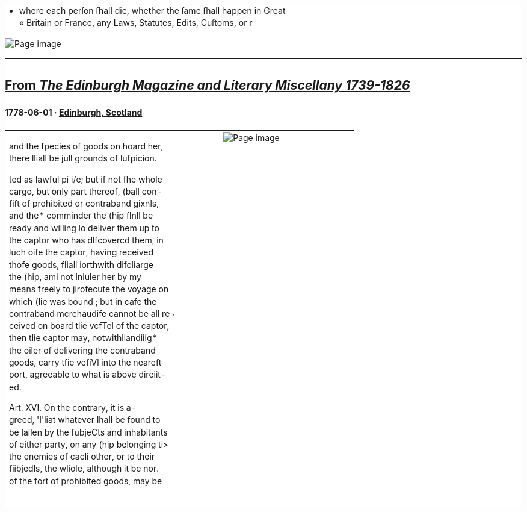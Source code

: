 * where each perſon ſhall die, whether the ſame ſhall happen in Great  
« Britain or France, any Laws, Statutes, Edits, Cuſtoms, or r
</td><td style="width: 50%; max-height: 75%; margin: auto; display: block;">
<img alt="Page image" src="https://iiif.archive.org/image/iiif/2/bim_eighteenth-century_memorial-of-charles-howa_norfolk-charles-howard-_1763%2Fbim_eighteenth-century_memorial-of-charles-howa_norfolk-charles-howard-_1763_jp2.zip%2Fbim_eighteenth-century_memorial-of-charles-howa_norfolk-charles-howard-_1763_jp2%2Fbim_eighteenth-century_memorial-of-charles-howa_norfolk-charles-howard-_1763_0017.jp2/pct:5.448102760962646,45.4304788213628,78.05994389487671,20.511049723756905/!600,600/0/default.jpg"/>
</td>
</tr></table>

---

## [From _The Edinburgh Magazine and Literary Miscellany 1739-1826_](https://archive.org/details/sim_edinburgh-magazine-and-literary-miscellany_1778-06_40/page/n24/mode/1up?view=theater)

#### 1778-06-01 &middot; [Edinburgh, Scotland](http://dbpedia.org/resource/Edinburgh)

<table style="width: 100%;"><tr><td style="width: 50%">

  
and the fpecies of goods on hoard her,  
there lliall be jull grounds of lufpicion.  
  
ted as lawful pi i/e; but if not fhe whole  
cargo, but only part thereof, (ball con-  
fift of prohibited or contraband gixnls,  
and the* comminder the (hip flnll be  
ready and willing lo deliver them up to  
the captor who has dlfcovercd them, in  
luch oife the captor, having received  
thofe goods, fliall iorthwith difcliarge  
the (hip, ami not Iniuler her by my  
means freely to jirofecute the voyage on  
which (lie was bound ; but in cafe the  
contraband mcrchaudife cannot be all re¬  
ceived on board tlie vcfTel of the captor,  
then tlie captor may, notwithllandiiig*  
the oiler of delivering the contraband  
goods, carry tfie vefiVl into the neareft  
port, agreeable to what is above direiit-  
ed.  
  
Art. XVI. On the contrary, it is a-  
greed, &#x27;I&#x27;liat whatever lhall be found to  
be lailen by the fubjeCts and inhabitants  
of either party, on any (hip belonging ti&gt;  
the enemies of cacli other, or to their  
fiibjedls, the wliole, although it be nor.  
of the fort of prohibited goods, may be
</td><td style="width: 50%; max-height: 75%; margin: auto; display: block;">
<img alt="Page image" src="https://iiif.archive.org/image/iiif/2/sim_edinburgh-magazine-and-literary-miscellany_1778-06_40%2Fsim_edinburgh-magazine-and-literary-miscellany_1778-06_40_jp2.zip%2Fsim_edinburgh-magazine-and-literary-miscellany_1778-06_40_jp2%2Fsim_edinburgh-magazine-and-literary-miscellany_1778-06_40_0024.jp2/pct:9.574468085106384,23.429752066115704,70.53782505910165,35.14462809917355/600,/0/default.jpg"/>
</td>
</tr></table>

---